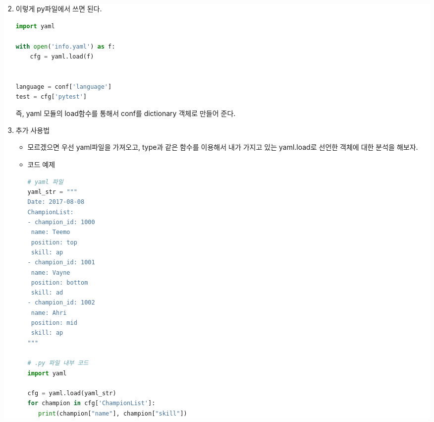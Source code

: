    

2. 이렇게 py파일에서 쓰면 된다.

   ```python
   import yaml
   
   with open('info.yaml') as f:
       cfg = yaml.load(f)
   
   
   language = conf['language']
   test = cfg['pytest']
   ```

   즉, yaml 모듈의 load함수를 통해서 conf를 dictionary 객체로 만들어 준다.



3. 추가 사용법 

   - 모르겠으면 우선 yaml파일을 가져오고, type과 같은 함수를 이용해서  내가 가지고 있는 yaml.load로 선언한 객체에 대한 분석을 해보자. 

   - 코드 예제

     ```python
     # yaml 파일
     yaml_str = """
     Date: 2017-08-08
     ChampionList:
     - champion_id: 1000
      name: Teemo
      position: top
      skill: ap
     - champion_id: 1001
      name: Vayne
      position: bottom
      skill: ad
     - champion_id: 1002
      name: Ahri
      position: mid
      skill: ap
     """
     
     # .py 파일 내부 코드
     import yaml
     
     cfg = yaml.load(yaml_str)
     for champion in cfg['ChampionList']:
     	print(champion["name"], champion["skill"])
     
     ```

     

